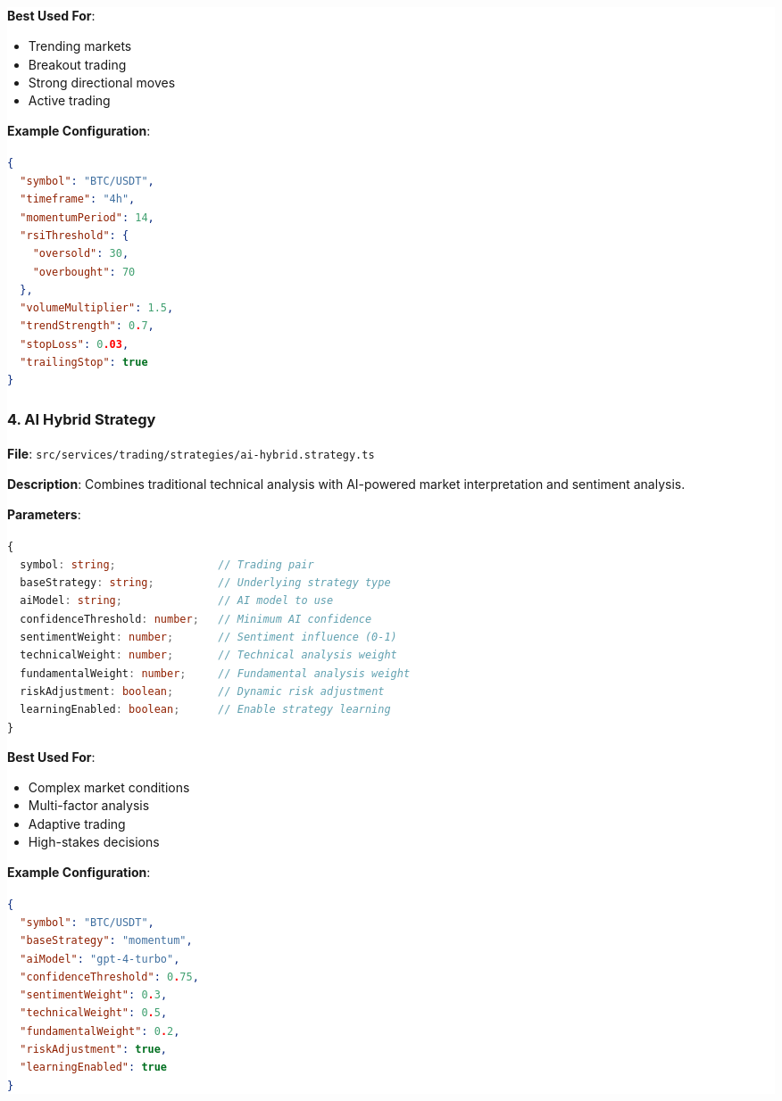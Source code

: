 **Best Used For**:
- Trending markets
- Breakout trading
- Strong directional moves
- Active trading

**Example Configuration**:
```json
{
  "symbol": "BTC/USDT",
  "timeframe": "4h",
  "momentumPeriod": 14,
  "rsiThreshold": {
    "oversold": 30,
    "overbought": 70
  },
  "volumeMultiplier": 1.5,
  "trendStrength": 0.7,
  "stopLoss": 0.03,
  "trailingStop": true
}
```

### 4. AI Hybrid Strategy

**File**: `src/services/trading/strategies/ai-hybrid.strategy.ts`

**Description**: Combines traditional technical analysis with AI-powered market interpretation and sentiment analysis.

**Parameters**:
```typescript
{
  symbol: string;                // Trading pair
  baseStrategy: string;          // Underlying strategy type
  aiModel: string;               // AI model to use
  confidenceThreshold: number;   // Minimum AI confidence
  sentimentWeight: number;       // Sentiment influence (0-1)
  technicalWeight: number;       // Technical analysis weight
  fundamentalWeight: number;     // Fundamental analysis weight
  riskAdjustment: boolean;       // Dynamic risk adjustment
  learningEnabled: boolean;      // Enable strategy learning
}
```

**Best Used For**:
- Complex market conditions
- Multi-factor analysis
- Adaptive trading
- High-stakes decisions

**Example Configuration**:
```json
{
  "symbol": "BTC/USDT",
  "baseStrategy": "momentum",
  "aiModel": "gpt-4-turbo",
  "confidenceThreshold": 0.75,
  "sentimentWeight": 0.3,
  "technicalWeight": 0.5,
  "fundamentalWeight": 0.2,
  "riskAdjustment": true,
  "learningEnabled": true
}
```
